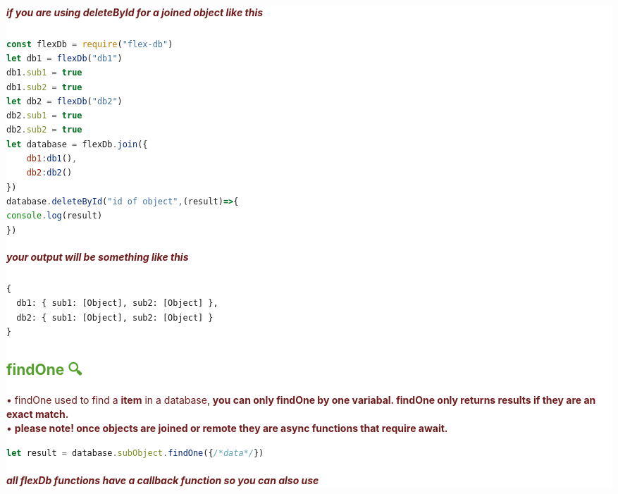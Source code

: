 <div style="color:#701b1b">

##### if you are using deleteById for a joined object like this

</div>

```js
const flexDb = require("flex-db")
let db1 = flexDb("db1")
db1.sub1 = true
db1.sub2 = true
let db2 = flexDb("db2")
db2.sub1 = true
db2.sub2 = true
let database = flexDb.join({
    db1:db1(),
    db2:db2()
})
database.deleteById("id of object",(result)=>{
console.log(result)
})
```

<div style="color:#701b1b">

##### your output will be something like this

</div>

```cmd
{
  db1: { sub1: [Object], sub2: [Object] },
  db2: { sub1: [Object], sub2: [Object] }
}

```

## <label style="color:#54a130">findOne 🔍</label>

<div style="color:#701b1b">
&bull; findOne used to find a <b>item</b> in a database,
<b>you can only findOne by one variabal. findOne only returns results if they are an exact match.</b>
<br>&bull; <b>please note! once objects are joined or remote they are async functions that require await.</b>

</div>

```js
let result = database.subObject.findOne({/*data*/})
```

<div style="color:#701b1b">

##### all flexDb functions have a <b>callback function</b> so you can also use
